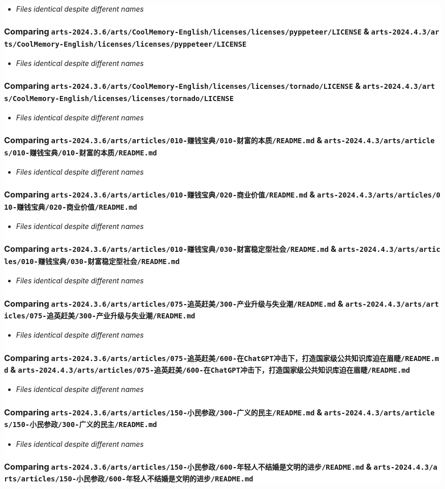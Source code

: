  * *Files identical despite different names*

### Comparing `arts-2024.3.6/arts/CoolMemory-English/licenses/licenses/pyppeteer/LICENSE` & `arts-2024.4.3/arts/CoolMemory-English/licenses/licenses/pyppeteer/LICENSE`

 * *Files identical despite different names*

### Comparing `arts-2024.3.6/arts/CoolMemory-English/licenses/licenses/tornado/LICENSE` & `arts-2024.4.3/arts/CoolMemory-English/licenses/licenses/tornado/LICENSE`

 * *Files identical despite different names*

### Comparing `arts-2024.3.6/arts/articles/010-赚钱宝典/010-财富的本质/README.md` & `arts-2024.4.3/arts/articles/010-赚钱宝典/010-财富的本质/README.md`

 * *Files identical despite different names*

### Comparing `arts-2024.3.6/arts/articles/010-赚钱宝典/020-商业价值/README.md` & `arts-2024.4.3/arts/articles/010-赚钱宝典/020-商业价值/README.md`

 * *Files identical despite different names*

### Comparing `arts-2024.3.6/arts/articles/010-赚钱宝典/030-财富稳定型社会/README.md` & `arts-2024.4.3/arts/articles/010-赚钱宝典/030-财富稳定型社会/README.md`

 * *Files identical despite different names*

### Comparing `arts-2024.3.6/arts/articles/075-追英赶美/300-产业升级与失业潮/README.md` & `arts-2024.4.3/arts/articles/075-追英赶美/300-产业升级与失业潮/README.md`

 * *Files identical despite different names*

### Comparing `arts-2024.3.6/arts/articles/075-追英赶美/600-在ChatGPT冲击下，打造国家级公共知识库迫在眉睫/README.md` & `arts-2024.4.3/arts/articles/075-追英赶美/600-在ChatGPT冲击下，打造国家级公共知识库迫在眉睫/README.md`

 * *Files identical despite different names*

### Comparing `arts-2024.3.6/arts/articles/150-小民参政/300-广义的民主/README.md` & `arts-2024.4.3/arts/articles/150-小民参政/300-广义的民主/README.md`

 * *Files identical despite different names*

### Comparing `arts-2024.3.6/arts/articles/150-小民参政/600-年轻人不结婚是文明的进步/README.md` & `arts-2024.4.3/arts/articles/150-小民参政/600-年轻人不结婚是文明的进步/README.md`

